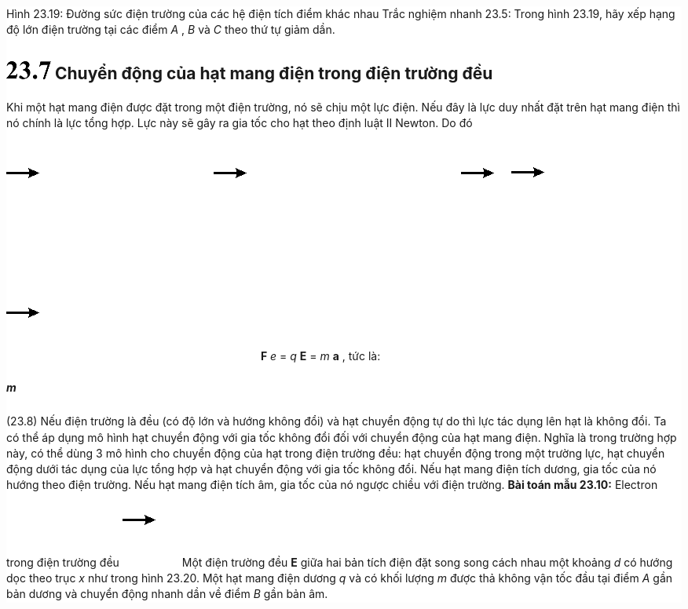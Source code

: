 Hình 23.19: Đường sức điện trường của các hệ điện tích điểm khác nhau
Trắc nghiệm nhanh 23.5: Trong hình 23.19, hãy xếp hạng độ lớn điện trường tại các điểm
_A_ , _B_ và _C_ theo thứ tự giảm dần.

## ![](images/image55.png) Chuyển động của hạt mang điện trong điện trường đều

Khi một hạt mang điện được đặt trong một điện trường, nó sẽ chịu một lực điện. Nếu đây là lực duy nhất đặt trên hạt mang điện thì nó chính là lực tổng hợp. Lực này sẽ gây ra gia tốc cho hạt theo định luật II Newton. Do đó
![](images/image57.png)![](images/image59.png)![](images/image60.png)![](images/image62.png) **F** _e_ = _q_ **E** = _m_ **a** , tức là:

##### m

(23.8)
Nếu điện trường là đều (có độ lớn và hướng không đổi) và hạt chuyển động tự do thì lực tác dụng lên hạt là không đổi. Ta có thể áp dụng mô hình hạt chuyển động với gia tốc không đổi đối với chuyển động của hạt mang điện. Nghĩa là trong trường hợp này, có thể dùng 3 mô hình cho chuyển động của hạt trong điện trường đều: hạt chuyển động trong một trường lực, hạt chuyển động dưới tác dụng của lực tổng hợp và hạt chuyển động với gia tốc không đổi.
Nếu hạt mang điện tích dương, gia tốc của nó hướng theo điện trường. Nếu hạt mang điện tích âm, gia tốc của nó ngược chiều với điện trường.
**Bài toán mẫu 23.10:** Electron trong điện trường đều
![](images/image63.png)Một điện trường đều **E** giữa hai bản tích điện đặt song song cách nhau một khoảng _d_ có hướng dọc theo trục _x_ như trong hình 23.20. Một hạt mang điện dương _q_ và có khối lượng _m_ được thả không vận tốc đầu tại điểm _A_ gần bản dương và chuyển động nhanh dần về điểm _B_ gần bản âm.
